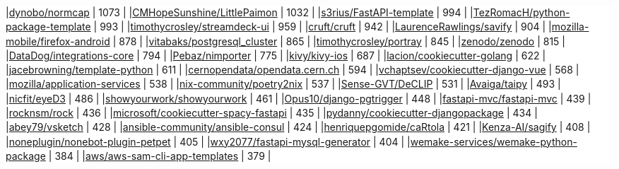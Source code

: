 |[dynobo/normcap](https://github.com/dynobo/normcap) | 1073 |
|[CMHopeSunshine/LittlePaimon](https://github.com/CMHopeSunshine/LittlePaimon) | 1032 |
|[s3rius/FastAPI-template](https://github.com/s3rius/FastAPI-template) | 994 |
|[TezRomacH/python-package-template](https://github.com/TezRomacH/python-package-template) | 993 |
|[timothycrosley/streamdeck-ui](https://github.com/timothycrosley/streamdeck-ui) | 959 |
|[cruft/cruft](https://github.com/cruft/cruft) | 942 |
|[LaurenceRawlings/savify](https://github.com/LaurenceRawlings/savify) | 904 |
|[mozilla-mobile/firefox-android](https://github.com/mozilla-mobile/firefox-android) | 878 |
|[vitabaks/postgresql_cluster](https://github.com/vitabaks/postgresql_cluster) | 865 |
|[timothycrosley/portray](https://github.com/timothycrosley/portray) | 845 |
|[zenodo/zenodo](https://github.com/zenodo/zenodo) | 815 |
|[DataDog/integrations-core](https://github.com/DataDog/integrations-core) | 794 |
|[Pebaz/nimporter](https://github.com/Pebaz/nimporter) | 775 |
|[kivy/kivy-ios](https://github.com/kivy/kivy-ios) | 687 |
|[lacion/cookiecutter-golang](https://github.com/lacion/cookiecutter-golang) | 622 |
|[jacebrowning/template-python](https://github.com/jacebrowning/template-python) | 611 |
|[cernopendata/opendata.cern.ch](https://github.com/cernopendata/opendata.cern.ch) | 594 |
|[vchaptsev/cookiecutter-django-vue](https://github.com/vchaptsev/cookiecutter-django-vue) | 568 |
|[mozilla/application-services](https://github.com/mozilla/application-services) | 538 |
|[nix-community/poetry2nix](https://github.com/nix-community/poetry2nix) | 537 |
|[Sense-GVT/DeCLIP](https://github.com/Sense-GVT/DeCLIP) | 531 |
|[Avaiga/taipy](https://github.com/Avaiga/taipy) | 493 |
|[nicfit/eyeD3](https://github.com/nicfit/eyeD3) | 486 |
|[showyourwork/showyourwork](https://github.com/showyourwork/showyourwork) | 461 |
|[Opus10/django-pgtrigger](https://github.com/Opus10/django-pgtrigger) | 448 |
|[fastapi-mvc/fastapi-mvc](https://github.com/fastapi-mvc/fastapi-mvc) | 439 |
|[rocknsm/rock](https://github.com/rocknsm/rock) | 436 |
|[microsoft/cookiecutter-spacy-fastapi](https://github.com/microsoft/cookiecutter-spacy-fastapi) | 435 |
|[pydanny/cookiecutter-djangopackage](https://github.com/pydanny/cookiecutter-djangopackage) | 434 |
|[abey79/vsketch](https://github.com/abey79/vsketch) | 428 |
|[ansible-community/ansible-consul](https://github.com/ansible-community/ansible-consul) | 424 |
|[henriquepgomide/caRtola](https://github.com/henriquepgomide/caRtola) | 421 |
|[Kenza-AI/sagify](https://github.com/Kenza-AI/sagify) | 408 |
|[noneplugin/nonebot-plugin-petpet](https://github.com/noneplugin/nonebot-plugin-petpet) | 405 |
|[wxy2077/fastapi-mysql-generator](https://github.com/wxy2077/fastapi-mysql-generator) | 404 |
|[wemake-services/wemake-python-package](https://github.com/wemake-services/wemake-python-package) | 384 |
|[aws/aws-sam-cli-app-templates](https://github.com/aws/aws-sam-cli-app-templates) | 379 |